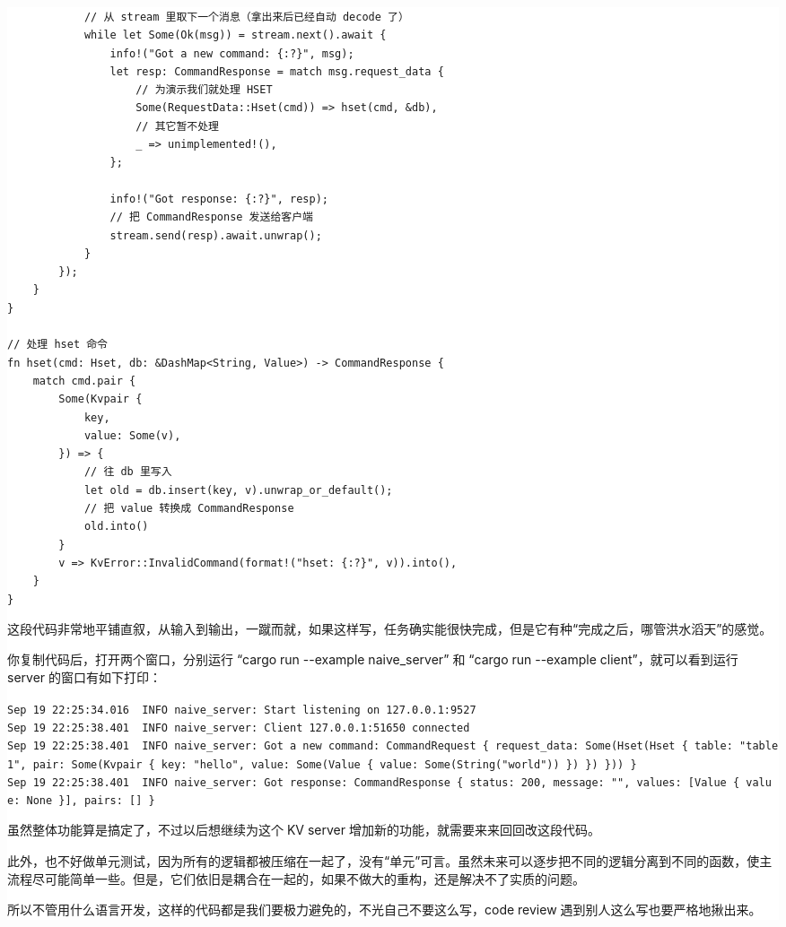                // 从 stream 里取下一个消息（拿出来后已经自动 decode 了）
                while let Some(Ok(msg)) = stream.next().await {
                    info!("Got a new command: {:?}", msg);
                    let resp: CommandResponse = match msg.request_data {
                        // 为演示我们就处理 HSET
                        Some(RequestData::Hset(cmd)) => hset(cmd, &db),
                        // 其它暂不处理
                        _ => unimplemented!(),
                    };
    
                    info!("Got response: {:?}", resp);
                    // 把 CommandResponse 发送给客户端
                    stream.send(resp).await.unwrap();
                }
            });
        }
    }
    
    // 处理 hset 命令
    fn hset(cmd: Hset, db: &DashMap<String, Value>) -> CommandResponse {
        match cmd.pair {
            Some(Kvpair {
                key,
                value: Some(v),
            }) => {
                // 往 db 里写入
                let old = db.insert(key, v).unwrap_or_default();
                // 把 value 转换成 CommandResponse
                old.into()
            }
            v => KvError::InvalidCommand(format!("hset: {:?}", v)).into(),
        }
    }
    

这段代码非常地平铺直叙，从输入到输出，一蹴而就，如果这样写，任务确实能很快完成，但是它有种“完成之后，哪管洪水滔天”的感觉。

你复制代码后，打开两个窗口，分别运行 “cargo run \--example naive\_server” 和 “cargo run \--example client”，就可以看到运行 server 的窗口有如下打印：

    Sep 19 22:25:34.016  INFO naive_server: Start listening on 127.0.0.1:9527
    Sep 19 22:25:38.401  INFO naive_server: Client 127.0.0.1:51650 connected
    Sep 19 22:25:38.401  INFO naive_server: Got a new command: CommandRequest { request_data: Some(Hset(Hset { table: "table1", pair: Some(Kvpair { key: "hello", value: Some(Value { value: Some(String("world")) }) }) })) }
    Sep 19 22:25:38.401  INFO naive_server: Got response: CommandResponse { status: 200, message: "", values: [Value { value: None }], pairs: [] }
    

虽然整体功能算是搞定了，不过以后想继续为这个 KV server 增加新的功能，就需要来来回回改这段代码。

此外，也不好做单元测试，因为所有的逻辑都被压缩在一起了，没有“单元”可言。虽然未来可以逐步把不同的逻辑分离到不同的函数，使主流程尽可能简单一些。但是，它们依旧是耦合在一起的，如果不做大的重构，还是解决不了实质的问题。

所以不管用什么语言开发，这样的代码都是我们要极力避免的，不光自己不要这么写，code review 遇到别人这么写也要严格地揪出来。
